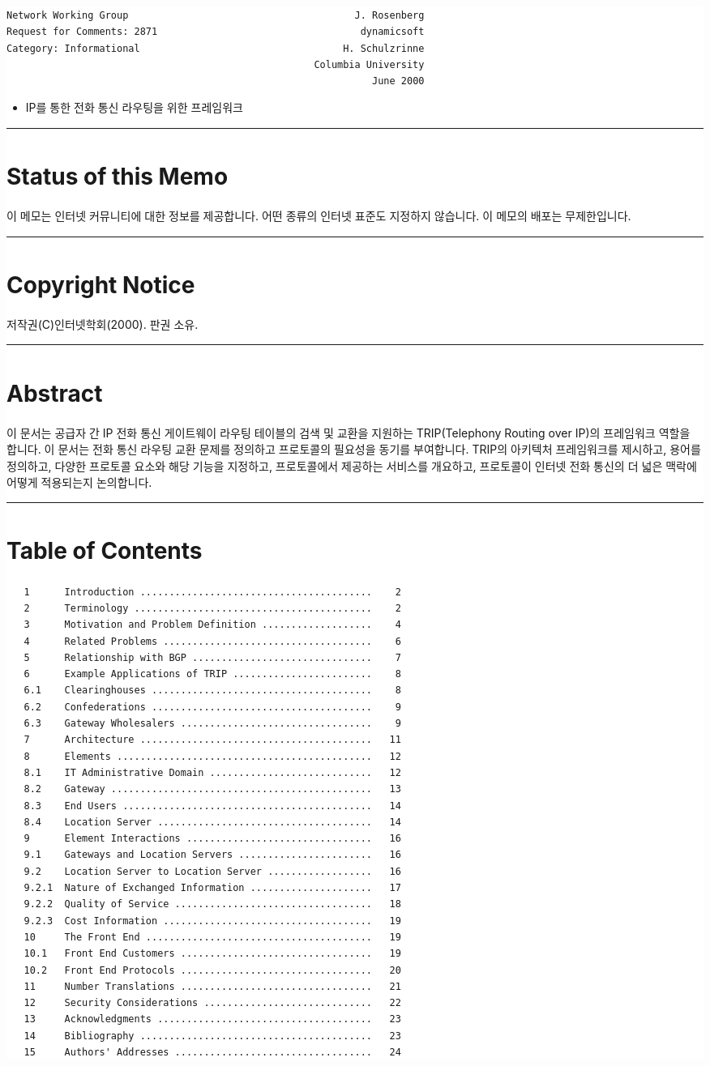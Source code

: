 

```text
Network Working Group                                       J. Rosenberg
Request for Comments: 2871                                   dynamicsoft
Category: Informational                                   H. Schulzrinne
                                                     Columbia University
                                                               June 2000
```

- IP를 통한 전화 통신 라우팅을 위한 프레임워크

---
# **Status of this Memo**

이 메모는 인터넷 커뮤니티에 대한 정보를 제공합니다. 어떤 종류의 인터넷 표준도 지정하지 않습니다. 이 메모의 배포는 무제한입니다.

---
# **Copyright Notice**

저작권\(C\)인터넷학회\(2000\). 판권 소유.

---
# **Abstract**

이 문서는 공급자 간 IP 전화 통신 게이트웨이 라우팅 테이블의 검색 및 교환을 지원하는 TRIP\(Telephony Routing over IP\)의 프레임워크 역할을 합니다. 이 문서는 전화 통신 라우팅 교환 문제를 정의하고 프로토콜의 필요성을 동기를 부여합니다. TRIP의 아키텍처 프레임워크를 제시하고, 용어를 정의하고, 다양한 프로토콜 요소와 해당 기능을 지정하고, 프로토콜에서 제공하는 서비스를 개요하고, 프로토콜이 인터넷 전화 통신의 더 넓은 맥락에 어떻게 적용되는지 논의합니다.

---
# **Table of Contents**

```text
   1      Introduction ........................................    2
   2      Terminology .........................................    2
   3      Motivation and Problem Definition ...................    4
   4      Related Problems ....................................    6
   5      Relationship with BGP ...............................    7
   6      Example Applications of TRIP ........................    8
   6.1    Clearinghouses ......................................    8
   6.2    Confederations ......................................    9
   6.3    Gateway Wholesalers .................................    9
   7      Architecture ........................................   11
   8      Elements ............................................   12
   8.1    IT Administrative Domain ............................   12
   8.2    Gateway .............................................   13
   8.3    End Users ...........................................   14
   8.4    Location Server .....................................   14
   9      Element Interactions ................................   16
   9.1    Gateways and Location Servers .......................   16
   9.2    Location Server to Location Server ..................   16
   9.2.1  Nature of Exchanged Information .....................   17
   9.2.2  Quality of Service ..................................   18
   9.2.3  Cost Information ....................................   19
   10     The Front End .......................................   19
   10.1   Front End Customers .................................   19
   10.2   Front End Protocols .................................   20
   11     Number Translations .................................   21
   12     Security Considerations .............................   22
   13     Acknowledgments .....................................   23
   14     Bibliography ........................................   23
   15     Authors' Addresses ..................................   24
```